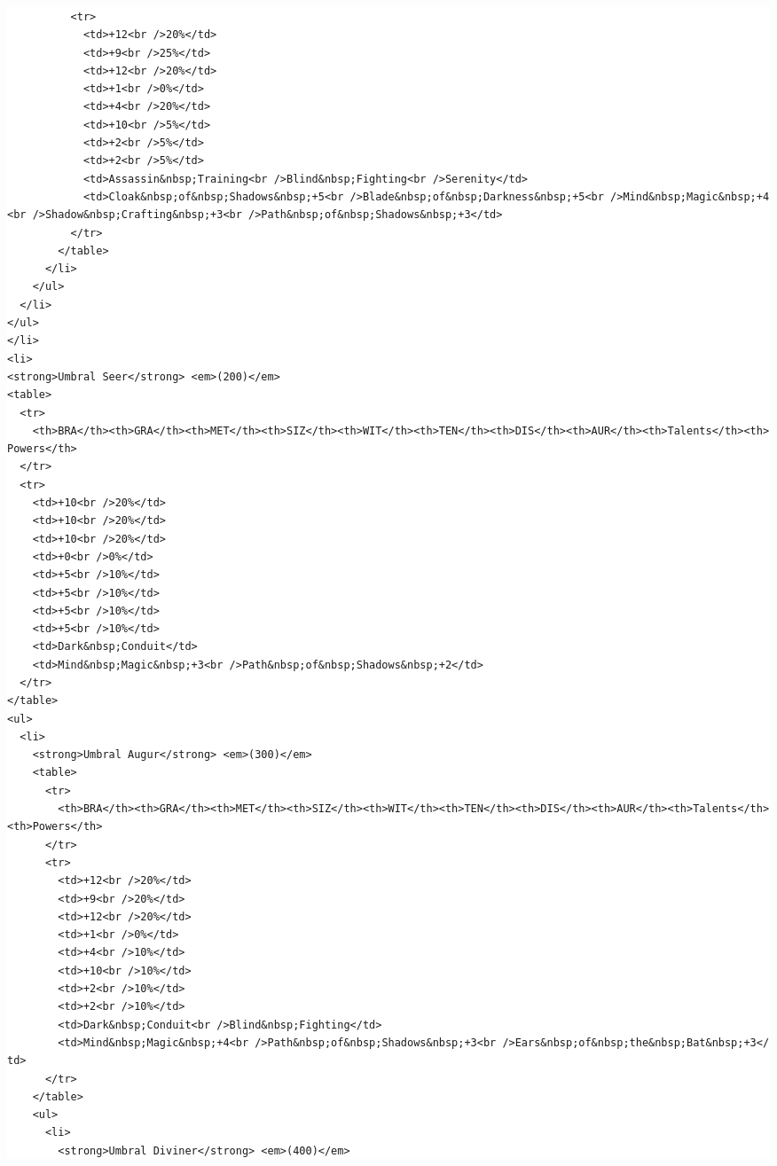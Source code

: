               <tr>
                <td>+12<br />20%</td>
                <td>+9<br />25%</td>
                <td>+12<br />20%</td>
                <td>+1<br />0%</td>
                <td>+4<br />20%</td>
                <td>+10<br />5%</td>
                <td>+2<br />5%</td>
                <td>+2<br />5%</td>
                <td>Assassin&nbsp;Training<br />Blind&nbsp;Fighting<br />Serenity</td>
                <td>Cloak&nbsp;of&nbsp;Shadows&nbsp;+5<br />Blade&nbsp;of&nbsp;Darkness&nbsp;+5<br />Mind&nbsp;Magic&nbsp;+4<br />Shadow&nbsp;Crafting&nbsp;+3<br />Path&nbsp;of&nbsp;Shadows&nbsp;+3</td>
              </tr>
            </table>
          </li>
        </ul>
      </li>
    </ul>
    </li>
    <li>
    <strong>Umbral Seer</strong> <em>(200)</em>
    <table>
      <tr>
        <th>BRA</th><th>GRA</th><th>MET</th><th>SIZ</th><th>WIT</th><th>TEN</th><th>DIS</th><th>AUR</th><th>Talents</th><th>Powers</th>
      </tr>
      <tr>
        <td>+10<br />20%</td>
        <td>+10<br />20%</td>
        <td>+10<br />20%</td>
        <td>+0<br />0%</td>
        <td>+5<br />10%</td>
        <td>+5<br />10%</td>
        <td>+5<br />10%</td>
        <td>+5<br />10%</td>
        <td>Dark&nbsp;Conduit</td>
        <td>Mind&nbsp;Magic&nbsp;+3<br />Path&nbsp;of&nbsp;Shadows&nbsp;+2</td>
      </tr>
    </table>
    <ul>
      <li>
        <strong>Umbral Augur</strong> <em>(300)</em>
        <table>
          <tr>
            <th>BRA</th><th>GRA</th><th>MET</th><th>SIZ</th><th>WIT</th><th>TEN</th><th>DIS</th><th>AUR</th><th>Talents</th><th>Powers</th>
          </tr>
          <tr>
            <td>+12<br />20%</td>
            <td>+9<br />20%</td>
            <td>+12<br />20%</td>
            <td>+1<br />0%</td>
            <td>+4<br />10%</td>
            <td>+10<br />10%</td>
            <td>+2<br />10%</td>
            <td>+2<br />10%</td>
            <td>Dark&nbsp;Conduit<br />Blind&nbsp;Fighting</td>
            <td>Mind&nbsp;Magic&nbsp;+4<br />Path&nbsp;of&nbsp;Shadows&nbsp;+3<br />Ears&nbsp;of&nbsp;the&nbsp;Bat&nbsp;+3</td>
          </tr>
        </table>
        <ul>
          <li>
            <strong>Umbral Diviner</strong> <em>(400)</em>